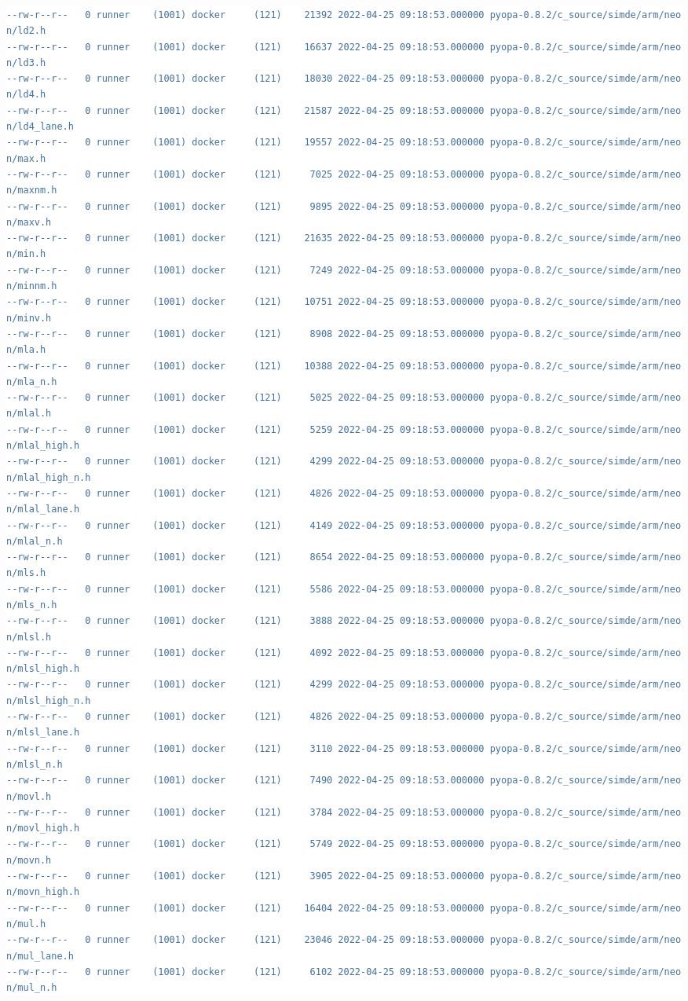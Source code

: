 ```diff
--rw-r--r--   0 runner    (1001) docker     (121)    21392 2022-04-25 09:18:53.000000 pyopa-0.8.2/c_source/simde/arm/neon/ld2.h
--rw-r--r--   0 runner    (1001) docker     (121)    16637 2022-04-25 09:18:53.000000 pyopa-0.8.2/c_source/simde/arm/neon/ld3.h
--rw-r--r--   0 runner    (1001) docker     (121)    18030 2022-04-25 09:18:53.000000 pyopa-0.8.2/c_source/simde/arm/neon/ld4.h
--rw-r--r--   0 runner    (1001) docker     (121)    21587 2022-04-25 09:18:53.000000 pyopa-0.8.2/c_source/simde/arm/neon/ld4_lane.h
--rw-r--r--   0 runner    (1001) docker     (121)    19557 2022-04-25 09:18:53.000000 pyopa-0.8.2/c_source/simde/arm/neon/max.h
--rw-r--r--   0 runner    (1001) docker     (121)     7025 2022-04-25 09:18:53.000000 pyopa-0.8.2/c_source/simde/arm/neon/maxnm.h
--rw-r--r--   0 runner    (1001) docker     (121)     9895 2022-04-25 09:18:53.000000 pyopa-0.8.2/c_source/simde/arm/neon/maxv.h
--rw-r--r--   0 runner    (1001) docker     (121)    21635 2022-04-25 09:18:53.000000 pyopa-0.8.2/c_source/simde/arm/neon/min.h
--rw-r--r--   0 runner    (1001) docker     (121)     7249 2022-04-25 09:18:53.000000 pyopa-0.8.2/c_source/simde/arm/neon/minnm.h
--rw-r--r--   0 runner    (1001) docker     (121)    10751 2022-04-25 09:18:53.000000 pyopa-0.8.2/c_source/simde/arm/neon/minv.h
--rw-r--r--   0 runner    (1001) docker     (121)     8908 2022-04-25 09:18:53.000000 pyopa-0.8.2/c_source/simde/arm/neon/mla.h
--rw-r--r--   0 runner    (1001) docker     (121)    10388 2022-04-25 09:18:53.000000 pyopa-0.8.2/c_source/simde/arm/neon/mla_n.h
--rw-r--r--   0 runner    (1001) docker     (121)     5025 2022-04-25 09:18:53.000000 pyopa-0.8.2/c_source/simde/arm/neon/mlal.h
--rw-r--r--   0 runner    (1001) docker     (121)     5259 2022-04-25 09:18:53.000000 pyopa-0.8.2/c_source/simde/arm/neon/mlal_high.h
--rw-r--r--   0 runner    (1001) docker     (121)     4299 2022-04-25 09:18:53.000000 pyopa-0.8.2/c_source/simde/arm/neon/mlal_high_n.h
--rw-r--r--   0 runner    (1001) docker     (121)     4826 2022-04-25 09:18:53.000000 pyopa-0.8.2/c_source/simde/arm/neon/mlal_lane.h
--rw-r--r--   0 runner    (1001) docker     (121)     4149 2022-04-25 09:18:53.000000 pyopa-0.8.2/c_source/simde/arm/neon/mlal_n.h
--rw-r--r--   0 runner    (1001) docker     (121)     8654 2022-04-25 09:18:53.000000 pyopa-0.8.2/c_source/simde/arm/neon/mls.h
--rw-r--r--   0 runner    (1001) docker     (121)     5586 2022-04-25 09:18:53.000000 pyopa-0.8.2/c_source/simde/arm/neon/mls_n.h
--rw-r--r--   0 runner    (1001) docker     (121)     3888 2022-04-25 09:18:53.000000 pyopa-0.8.2/c_source/simde/arm/neon/mlsl.h
--rw-r--r--   0 runner    (1001) docker     (121)     4092 2022-04-25 09:18:53.000000 pyopa-0.8.2/c_source/simde/arm/neon/mlsl_high.h
--rw-r--r--   0 runner    (1001) docker     (121)     4299 2022-04-25 09:18:53.000000 pyopa-0.8.2/c_source/simde/arm/neon/mlsl_high_n.h
--rw-r--r--   0 runner    (1001) docker     (121)     4826 2022-04-25 09:18:53.000000 pyopa-0.8.2/c_source/simde/arm/neon/mlsl_lane.h
--rw-r--r--   0 runner    (1001) docker     (121)     3110 2022-04-25 09:18:53.000000 pyopa-0.8.2/c_source/simde/arm/neon/mlsl_n.h
--rw-r--r--   0 runner    (1001) docker     (121)     7490 2022-04-25 09:18:53.000000 pyopa-0.8.2/c_source/simde/arm/neon/movl.h
--rw-r--r--   0 runner    (1001) docker     (121)     3784 2022-04-25 09:18:53.000000 pyopa-0.8.2/c_source/simde/arm/neon/movl_high.h
--rw-r--r--   0 runner    (1001) docker     (121)     5749 2022-04-25 09:18:53.000000 pyopa-0.8.2/c_source/simde/arm/neon/movn.h
--rw-r--r--   0 runner    (1001) docker     (121)     3905 2022-04-25 09:18:53.000000 pyopa-0.8.2/c_source/simde/arm/neon/movn_high.h
--rw-r--r--   0 runner    (1001) docker     (121)    16404 2022-04-25 09:18:53.000000 pyopa-0.8.2/c_source/simde/arm/neon/mul.h
--rw-r--r--   0 runner    (1001) docker     (121)    23046 2022-04-25 09:18:53.000000 pyopa-0.8.2/c_source/simde/arm/neon/mul_lane.h
--rw-r--r--   0 runner    (1001) docker     (121)     6102 2022-04-25 09:18:53.000000 pyopa-0.8.2/c_source/simde/arm/neon/mul_n.h
```